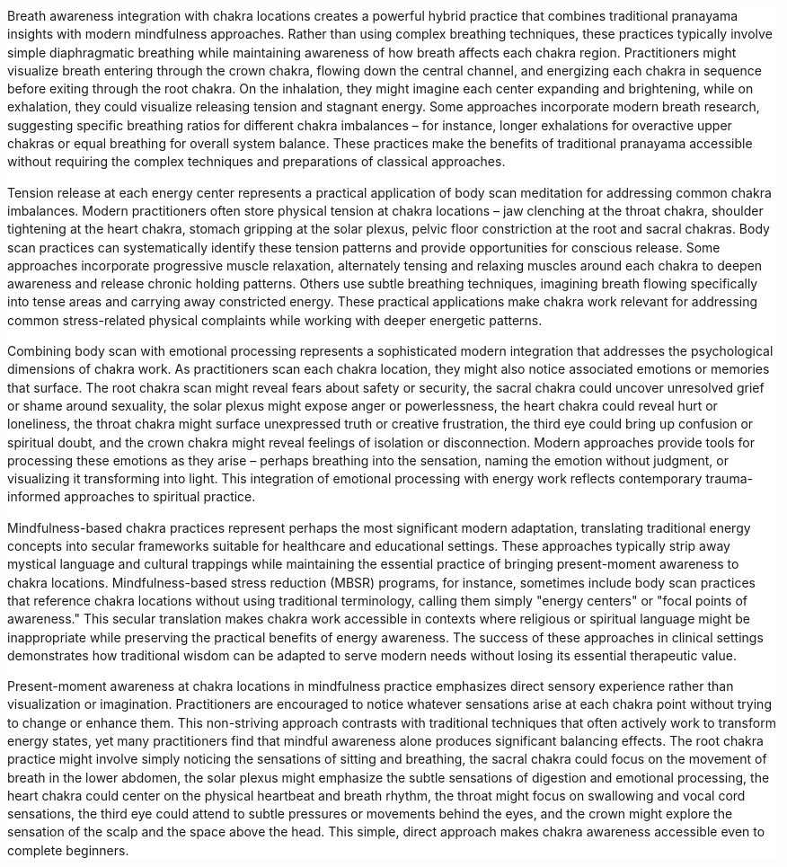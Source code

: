 Breath awareness integration with chakra locations creates a powerful hybrid practice that combines traditional pranayama insights with modern mindfulness approaches. Rather than using complex breathing techniques, these practices typically involve simple diaphragmatic breathing while maintaining awareness of how breath affects each chakra region. Practitioners might visualize breath entering through the crown chakra, flowing down the central channel, and energizing each chakra in sequence before exiting through the root chakra. On the inhalation, they might imagine each center expanding and brightening, while on exhalation, they could visualize releasing tension and stagnant energy. Some approaches incorporate modern breath research, suggesting specific breathing ratios for different chakra imbalances – for instance, longer exhalations for overactive upper chakras or equal breathing for overall system balance. These practices make the benefits of traditional pranayama accessible without requiring the complex techniques and preparations of classical approaches.

Tension release at each energy center represents a practical application of body scan meditation for addressing common chakra imbalances. Modern practitioners often store physical tension at chakra locations – jaw clenching at the throat chakra, shoulder tightening at the heart chakra, stomach gripping at the solar plexus, pelvic floor constriction at the root and sacral chakras. Body scan practices can systematically identify these tension patterns and provide opportunities for conscious release. Some approaches incorporate progressive muscle relaxation, alternately tensing and relaxing muscles around each chakra to deepen awareness and release chronic holding patterns. Others use subtle breathing techniques, imagining breath flowing specifically into tense areas and carrying away constricted energy. These practical applications make chakra work relevant for addressing common stress-related physical complaints while working with deeper energetic patterns.

Combining body scan with emotional processing represents a sophisticated modern integration that addresses the psychological dimensions of chakra work. As practitioners scan each chakra location, they might also notice associated emotions or memories that surface. The root chakra scan might reveal fears about safety or security, the sacral chakra could uncover unresolved grief or shame around sexuality, the solar plexus might expose anger or powerlessness, the heart chakra could reveal hurt or loneliness, the throat chakra might surface unexpressed truth or creative frustration, the third eye could bring up confusion or spiritual doubt, and the crown chakra might reveal feelings of isolation or disconnection. Modern approaches provide tools for processing these emotions as they arise – perhaps breathing into the sensation, naming the emotion without judgment, or visualizing it transforming into light. This integration of emotional processing with energy work reflects contemporary trauma-informed approaches to spiritual practice.

Mindfulness-based chakra practices represent perhaps the most significant modern adaptation, translating traditional energy concepts into secular frameworks suitable for healthcare and educational settings. These approaches typically strip away mystical language and cultural trappings while maintaining the essential practice of bringing present-moment awareness to chakra locations. Mindfulness-based stress reduction (MBSR) programs, for instance, sometimes include body scan practices that reference chakra locations without using traditional terminology, calling them simply "energy centers" or "focal points of awareness." This secular translation makes chakra work accessible in contexts where religious or spiritual language might be inappropriate while preserving the practical benefits of energy awareness. The success of these approaches in clinical settings demonstrates how traditional wisdom can be adapted to serve modern needs without losing its essential therapeutic value.

Present-moment awareness at chakra locations in mindfulness practice emphasizes direct sensory experience rather than visualization or imagination. Practitioners are encouraged to notice whatever sensations arise at each chakra point without trying to change or enhance them. This non-striving approach contrasts with traditional techniques that often actively work to transform energy states, yet many practitioners find that mindful awareness alone produces significant balancing effects. The root chakra practice might involve simply noticing the sensations of sitting and breathing, the sacral chakra could focus on the movement of breath in the lower abdomen, the solar plexus might emphasize the subtle sensations of digestion and emotional processing, the heart chakra could center on the physical heartbeat and breath rhythm, the throat might focus on swallowing and vocal cord sensations, the third eye could attend to subtle pressures or movements behind the eyes, and the crown might explore the sensation of the scalp and the space above the head. This simple, direct approach makes chakra awareness accessible even to complete beginners.
